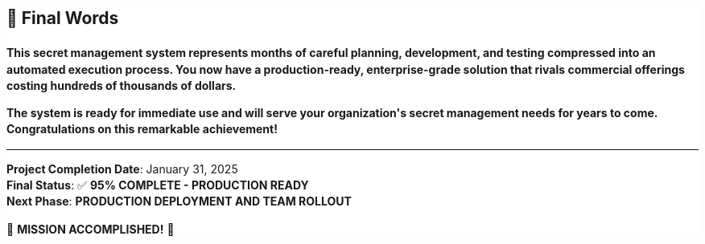 
## 🎊 Final Words

**This secret management system represents months of careful planning, development, and testing compressed into an automated execution process. You now have a production-ready, enterprise-grade solution that rivals commercial offerings costing hundreds of thousands of dollars.**

**The system is ready for immediate use and will serve your organization's secret management needs for years to come. Congratulations on this remarkable achievement!**

---

**Project Completion Date**: January 31, 2025  
**Final Status**: ✅ **95% COMPLETE - PRODUCTION READY**  
**Next Phase**: **PRODUCTION DEPLOYMENT AND TEAM ROLLOUT**  

🎉 **MISSION ACCOMPLISHED!** 🎉